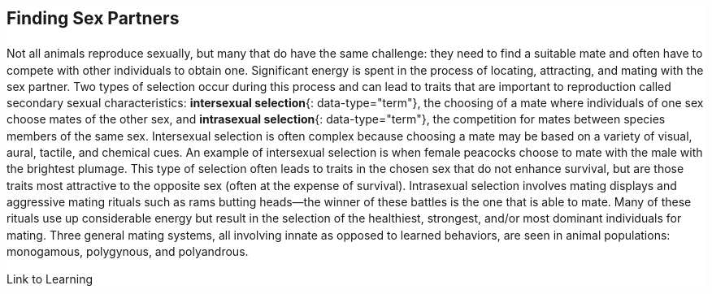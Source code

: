 ## Finding Sex Partners

Not all animals reproduce sexually, but many that do have the same challenge: they need to find a suitable mate and often have to compete with other individuals to obtain one. Significant energy is spent in the process of locating, attracting, and mating with the sex partner. Two types of selection occur during this process and can lead to traits that are important to reproduction called secondary sexual characteristics: **intersexual selection**{: data-type="term"}, the choosing of a mate where individuals of one sex choose mates of the other sex, and **intrasexual selection**{: data-type="term"}, the competition for mates between species members of the same sex. Intersexual selection is often complex because choosing a mate may be based on a variety of visual, aural, tactile, and chemical cues. An example of intersexual selection is when female peacocks choose to mate with the male with the brightest plumage. This type of selection often leads to traits in the chosen sex that do not enhance survival, but are those traits most attractive to the opposite sex (often at the expense of survival). Intrasexual selection involves mating displays and aggressive mating rituals such as rams butting heads—the winner of these battles is the one that is able to mate. Many of these rituals use up considerable energy but result in the selection of the healthiest, strongest, and/or most dominant individuals for mating. Three general mating systems, all involving innate as opposed to learned behaviors, are seen in animal populations: monogamous, polygynous, and polyandrous.

<div data-type="note" data-has-label="true" class="note interactive" data-label="" markdown="1">
<div data-type="title" class="title">
Link to Learning
</div>